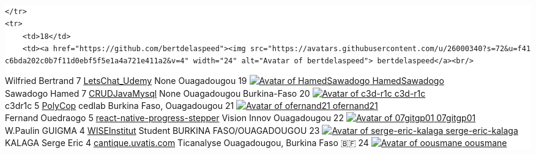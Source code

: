 	</tr>
	<tr>
		<td>18</td>
		<td><a href="https://github.com/bertdelaspeed"><img src="https://avatars.githubusercontent.com/u/26000340?s=72&u=f41c6bda202c0b7f11d0ebf5f5e1a4a721e411a2&v=4" width="24" alt="Avatar of bertdelaspeed"> bertdelaspeed</a><br/>
Wilfried Bertrand</td>
		<td>7</td>
		<td><a href="https://github.com/bertdelaspeed/LetsChat_Udemy">LetsChat_Udemy</a></td>
		<td>None</td>
		<td>Ouagadougou</td>
	</tr>
	<tr>
		<td>19</td>
		<td><a href="https://github.com/HamedSawadogo"><img src="https://avatars.githubusercontent.com/u/102871528?s=72&u=940bdd6b52fb2bde1972e09e0115e6778efa7ddc&v=4" width="24" alt="Avatar of HamedSawadogo"> HamedSawadogo</a><br/>
 Sawadogo Hamed</td>
		<td>7</td>
		<td><a href="https://github.com/HamedSawadogo/CRUDJavaMysql">CRUDJavaMysql</a></td>
		<td>None</td>
		<td>Ouagadougou Burkina-Faso</td>
	</tr>
	<tr>
		<td>20</td>
		<td><a href="https://github.com/c3d-r1c"><img src="https://avatars.githubusercontent.com/u/53544671?s=72&u=a15de3f02d6e85a86e92bb7a71ea31b208526c08&v=4" width="24" alt="Avatar of c3d-r1c"> c3d-r1c</a><br/>
c3dr1c</td>
		<td>5</td>
		<td><a href="https://github.com/c3d-r1c/PolyCop">PolyCop</a></td>
		<td>cedlab</td>
		<td>Burkina Faso, Ouagadougou</td>
	</tr>
	<tr>
		<td>21</td>
		<td><a href="https://github.com/ofernand21"><img src="https://avatars.githubusercontent.com/u/96487854?s=72&u=53a708b6b09be0be17c64174d97f32b3dc7bf3d9&v=4" width="24" alt="Avatar of ofernand21"> ofernand21</a><br/>
Fernand Ouedraogo</td>
		<td>5</td>
		<td><a href="https://github.com/ofernand21/react-native-progress-stepper">react-native-progress-stepper</a></td>
		<td>Vision Innov</td>
		<td>Ouagadougou</td>
	</tr>
	<tr>
		<td>22</td>
		<td><a href="https://github.com/07gitgp01"><img src="https://avatars.githubusercontent.com/u/121047534?s=72&u=76030f7444e761917b9487a0c8a08252bfeb152c&v=4" width="24" alt="Avatar of 07gitgp01"> 07gitgp01</a><br/>
W.Paulin GUIGMA</td>
		<td>4</td>
		<td><a href="https://github.com/07gitgp01/WISEInstitut">WISEInstitut</a></td>
		<td>Student</td>
		<td>BURKINA FASO/OUAGADOUGOU</td>
	</tr>
	<tr>
		<td>23</td>
		<td><a href="https://github.com/serge-eric-kalaga"><img src="https://avatars.githubusercontent.com/u/73985179?s=72&u=e5e323e27acbea654ca1f1ba3e174b5b53cda9c5&v=4" width="24" alt="Avatar of serge-eric-kalaga"> serge-eric-kalaga</a><br/>
KALAGA Serge Eric</td>
		<td>4</td>
		<td><a href="https://github.com/BoubakarPI/cantique.uvatis.com">cantique.uvatis.com</a></td>
		<td>Ticanalyse</td>
		<td>Ouagadougou, Burkina Faso 🇧🇫</td>
	</tr>
	<tr>
		<td>24</td>
		<td><a href="https://github.com/oousmane"><img src="https://avatars.githubusercontent.com/u/69334445?s=72&u=5b42ac791370769696aad734ab194b3c418db03d&v=4" width="24" alt="Avatar of oousmane"> oousmane</a><br/>